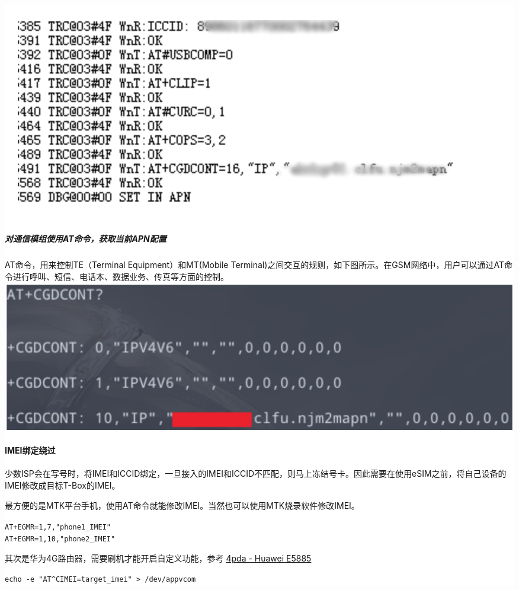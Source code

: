 <img src="images/tbox/uart通信嗅探.png">


##### 对通信模组使用AT命令，获取当前APN配置

AT命令，用来控制TE（Terminal Equipment）和MT(Mobile Terminal)之间交互的规则，如下图所示。在GSM网络中，用户可以通过AT命令进行呼叫、短信、电话本、数据业务、传真等方面的控制。
<img src="images/tbox/at指令获取信息.png">

#### IMEI绑定绕过
少数ISP会在写号时，将IMEI和ICCID绑定，一旦接入的IMEI和ICCID不匹配，则马上冻结号卡。因此需要在使用eSIM之前，将自己设备的IMEI修改成目标T-Box的IMEI。

最方便的是MTK平台手机，使用AT命令就能修改IMEI。当然也可以使用MTK烧录软件修改IMEI。

```
AT+EGMR=1,7,"phone1_IMEI"
AT+EGMR=1,10,"phone2_IMEI"
```

其次是华为4G路由器，需要刷机才能开启自定义功能，参考 [4pda - Huawei E5885](https://4pda.ru/forum/index.php?showtopic=842340&st=0#entry64662849)

`echo -e "AT^CIMEI=target_imei" > /dev/appvcom`
